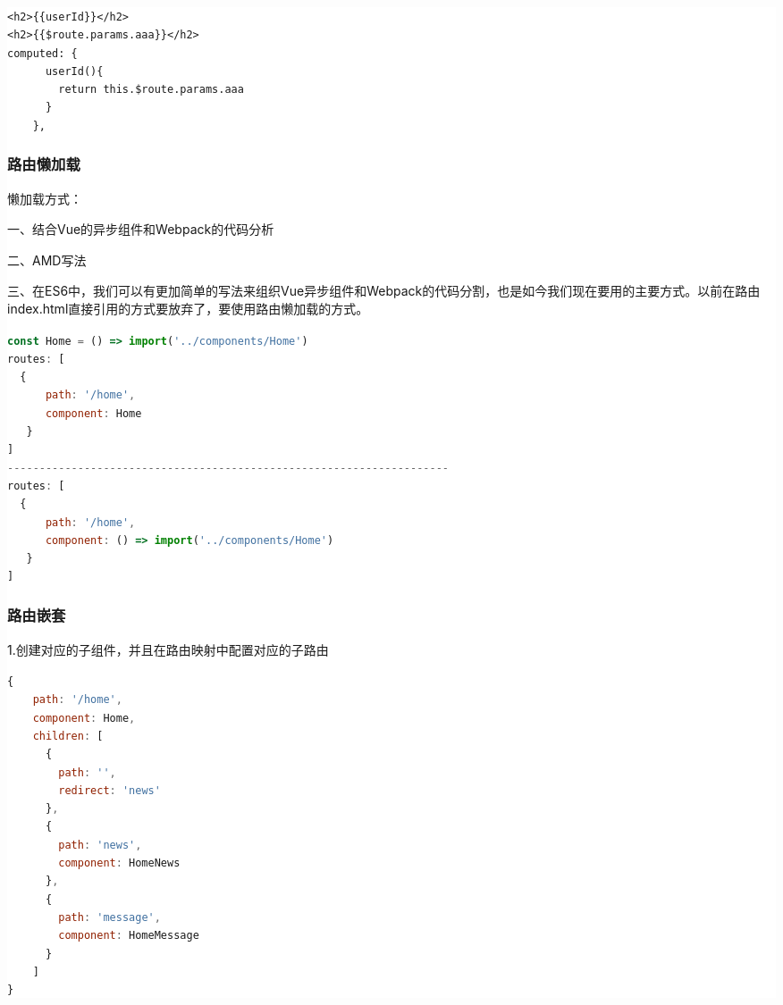 ```vue
<h2>{{userId}}</h2>
<h2>{{$route.params.aaa}}</h2>
computed: {
      userId(){
        return this.$route.params.aaa
      }
    },
```

### 路由懒加载

懒加载方式：

一、结合Vue的异步组件和Webpack的代码分析

二、AMD写法

三、在ES6中，我们可以有更加简单的写法来组织Vue异步组件和Webpack的代码分割，也是如今我们现在要用的主要方式。以前在路由index.html直接引用的方式要放弃了，要使用路由懒加载的方式。

```js
const Home = () => import('../components/Home')
routes: [
  {
      path: '/home',
      component: Home
   }
]
---------------------------------------------------------------------
routes: [
  {
      path: '/home',
      component: () => import('../components/Home')
   }
]
```

### 路由嵌套

1.创建对应的子组件，并且在路由映射中配置对应的子路由

```js
{
	path: '/home',
	component: Home,
	children: [
	  {
		path: '',
		redirect: 'news'
	  },
	  {
		path: 'news',
		component: HomeNews
	  },
	  {
		path: 'message',
		component: HomeMessage
	  }
	]
}
```
